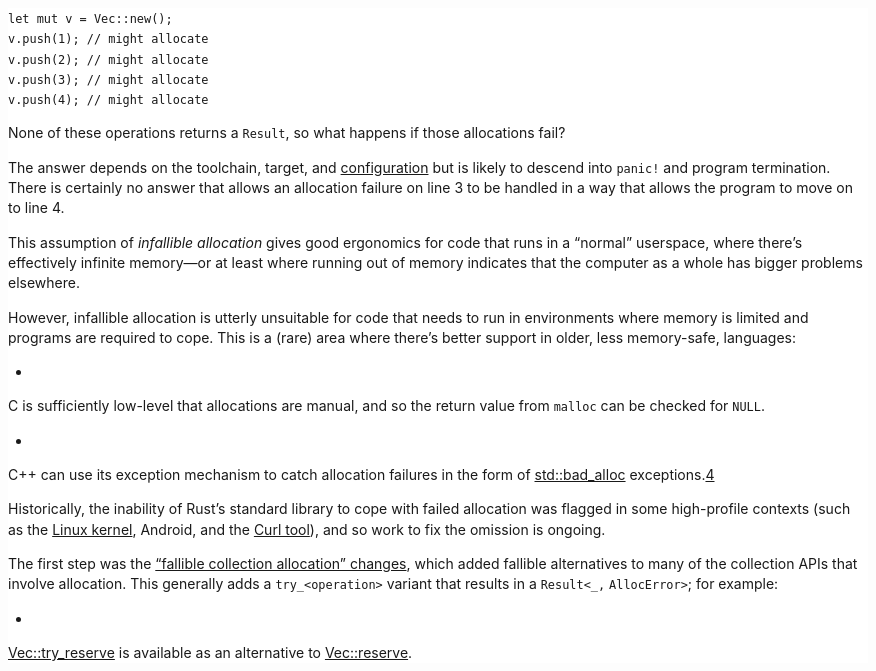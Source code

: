 ```
let mut v = Vec::new();
v.push(1); // might allocate
v.push(2); // might allocate
v.push(3); // might allocate
v.push(4); // might allocate
```

None of these operations returns a `Result`, so what happens if those allocations fail?

The answer depends on the toolchain, target, and
[configuration](https://oreil.ly/5kPxH) but is likely to descend into
`panic!` and program termination.  There is certainly no answer that allows an allocation failure on line 3 to be
handled in a way that allows the program to move on to line 4.

This assumption of  *infallible allocation* gives good ergonomics for code that runs in a “normal”
userspace, where there’s effectively infinite memory—or at least where running out of memory indicates that the
computer as a whole has bigger problems
elsewhere.

However, infallible allocation is utterly unsuitable for code that needs to run in environments where memory is
limited and programs are required to cope.  This is a (rare) area where there’s better support in older, less
memory-safe, languages:

-

C is sufficiently low-level that allocations are manual, and so the return value from `malloc` can be checked for `NULL`.

-

C++ can use its  exception mechanism to catch allocation failures in the form
of [std::bad_alloc](https://en.cppreference.com/w/cpp/memory/new/bad_alloc) exceptions.[4](https://learning.oreilly.com/library/view/effective-rust/9781098151393/ch06.html#id2028)

Historically, the inability of Rust’s standard library to cope with failed allocation was flagged in some high-profile
contexts (such as the [Linux kernel](https://oreil.ly/hzzCR), Android, and the [Curl tool](https://oreil.ly/jvfOw)), and so work to fix the
omission is ongoing.

The first step was the  [“fallible collection allocation” changes](https://oreil.ly/gyhpR), which added  fallible alternatives to many of the collection
APIs that involve allocation.  This generally adds a `try_<operation>` variant that results in a `Result<_,`
`AllocError>`;
for example:

-

[Vec::try_reserve](https://doc.rust-lang.org/std/vec/struct.Vec.html#method.try_reserve) is available as an
alternative to
[Vec::reserve](https://doc.rust-lang.org/std/vec/struct.Vec.html#method.reserve).
